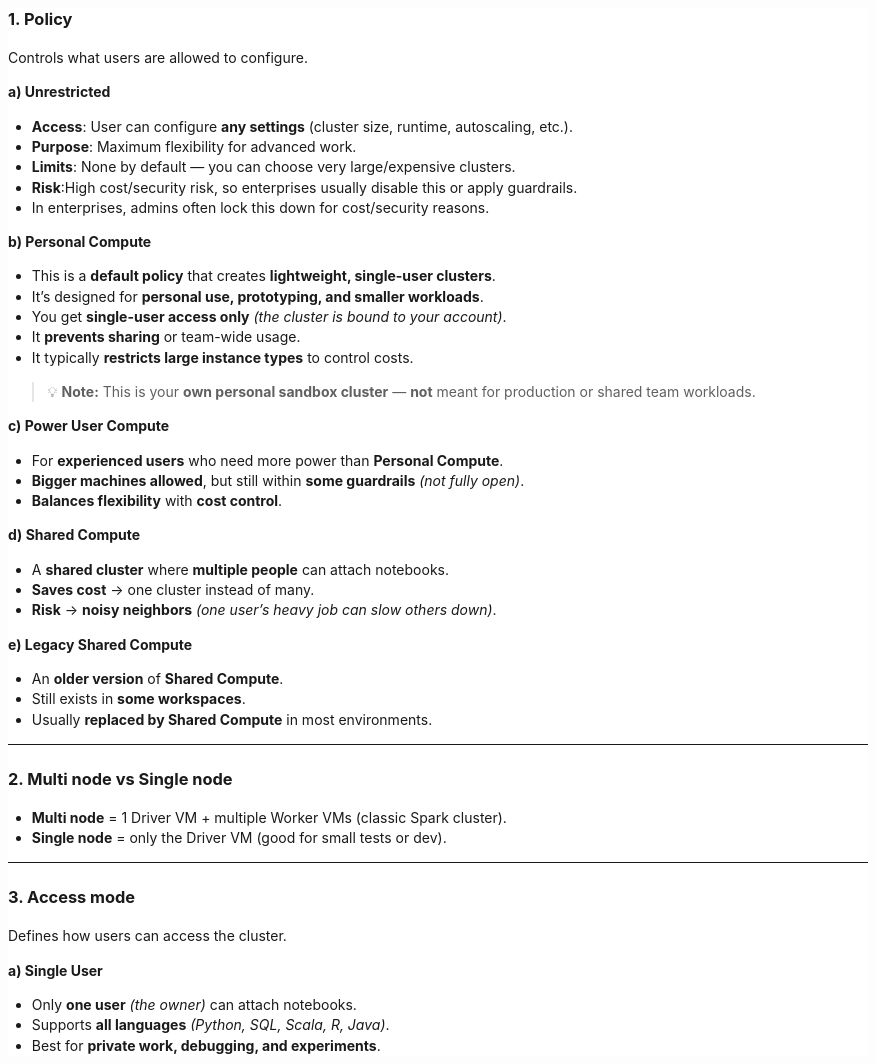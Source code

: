 
### 1. Policy
Controls what users are allowed to configure.

**a) Unrestricted**

- **Access**: User can configure **any settings** (cluster size, runtime, autoscaling, etc.).
- **Purpose**: Maximum flexibility for advanced work.
- **Limits**: None by default — you can choose very large/expensive clusters.
- **Risk**:High cost/security risk, so enterprises usually disable this or apply guardrails.
- In enterprises, admins often lock this down for cost/security reasons.

**b) Personal Compute**
 
- This is a **default policy** that creates **lightweight, single-user clusters**.
- It’s designed for **personal use, prototyping, and smaller workloads**. 
- You get **single-user access only** *(the cluster is bound to your account)*.
- It **prevents sharing** or team-wide usage.
- It typically **restricts large instance types** to control costs.

> 💡 **Note:** This is your **own personal sandbox cluster** — **not** meant for production or shared team workloads.

**c) Power User Compute**

- For **experienced users** who need more power than **Personal Compute**.
- **Bigger machines allowed**, but still within **some guardrails** *(not fully open)*.
- **Balances flexibility** with **cost control**.

**d) Shared Compute**

- A **shared cluster** where **multiple people** can attach notebooks.
- **Saves cost** → one cluster instead of many.
- **Risk** → **noisy neighbors** *(one user’s heavy job can slow others down)*.

**e) Legacy Shared Compute**

- An **older version** of **Shared Compute**.
- Still exists in **some workspaces**.
- Usually **replaced by Shared Compute** in most environments.
  
---

### 2. Multi node vs Single node

- **Multi node** = 1 Driver VM + multiple Worker VMs (classic Spark cluster).  
- **Single node** = only the Driver VM (good for small tests or dev).  

---

### 3. Access mode

Defines how users can access the cluster.

**a) Single User** 

- Only **one user** *(the owner)* can attach notebooks.
- Supports **all languages** *(Python, SQL, Scala, R, Java)*.
- Best for **private work, debugging, and experiments**.
